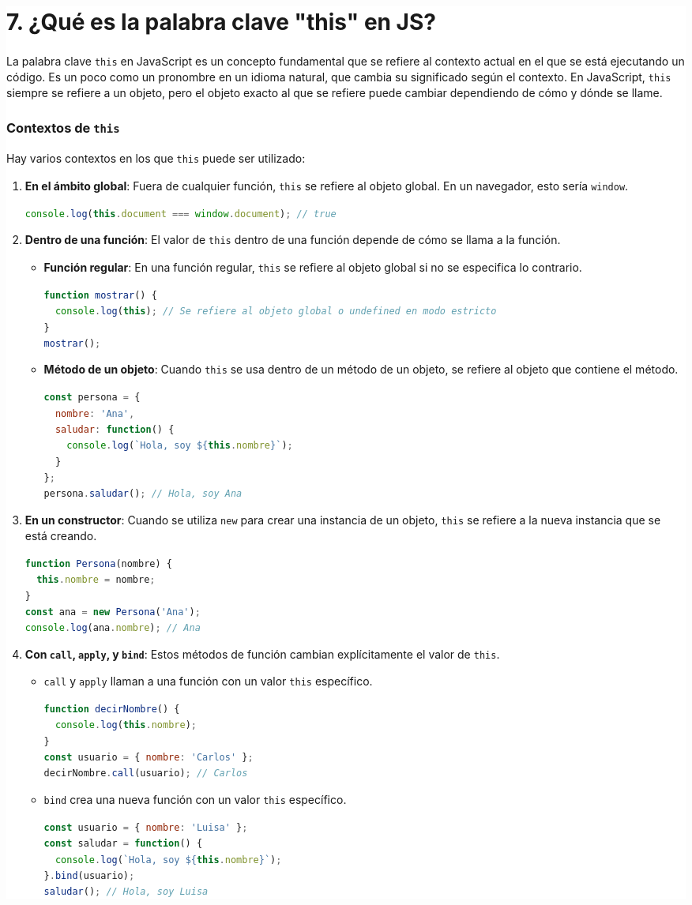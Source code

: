 # 7. ¿Qué es la palabra clave "this" en JS?

La palabra clave `this` en JavaScript es un concepto fundamental que se refiere al contexto actual en el que se está ejecutando un código. Es un poco como un pronombre en un idioma natural, que cambia su significado según el contexto. En JavaScript, `this` siempre se refiere a un objeto, pero el objeto exacto al que se refiere puede cambiar dependiendo de cómo y dónde se llame.

### Contextos de `this`
Hay varios contextos en los que `this` puede ser utilizado:

1. **En el ámbito global**: Fuera de cualquier función, `this` se refiere al objeto global. En un navegador, esto sería `window`.
   ```javascript
   console.log(this.document === window.document); // true
   ```

2. **Dentro de una función**: El valor de `this` dentro de una función depende de cómo se llama a la función.
   - **Función regular**: En una función regular, `this` se refiere al objeto global si no se especifica lo contrario.
     ```javascript
     function mostrar() {
       console.log(this); // Se refiere al objeto global o undefined en modo estricto
     }
     mostrar();
     ```
   - **Método de un objeto**: Cuando `this` se usa dentro de un método de un objeto, se refiere al objeto que contiene el método.
     ```javascript
     const persona = {
       nombre: 'Ana',
       saludar: function() {
         console.log(`Hola, soy ${this.nombre}`);
       }
     };
     persona.saludar(); // Hola, soy Ana
     ```

3. **En un constructor**: Cuando se utiliza `new` para crear una instancia de un objeto, `this` se refiere a la nueva instancia que se está creando.
   ```javascript
   function Persona(nombre) {
     this.nombre = nombre;
   }
   const ana = new Persona('Ana');
   console.log(ana.nombre); // Ana
   ```

4. **Con `call`, `apply`, y `bind`**: Estos métodos de función cambian explícitamente el valor de `this`.
   - `call` y `apply` llaman a una función con un valor `this` específico.
     ```javascript
     function decirNombre() {
       console.log(this.nombre);
     }
     const usuario = { nombre: 'Carlos' };
     decirNombre.call(usuario); // Carlos
     ```
   - `bind` crea una nueva función con un valor `this` específico.
     ```javascript
     const usuario = { nombre: 'Luisa' };
     const saludar = function() {
       console.log(`Hola, soy ${this.nombre}`);
     }.bind(usuario);
     saludar(); // Hola, soy Luisa